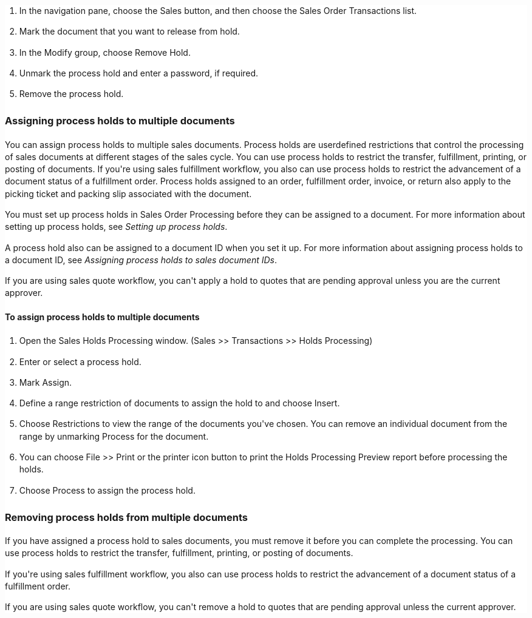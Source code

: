 1. In the navigation pane, choose the Sales button, and then choose the Sales Order Transactions list.

2. Mark the document that you want to release from hold.

3. In the Modify group, choose Remove Hold.

4. Unmark the process hold and enter a password, if required.

5. Remove the process hold.

### Assigning process holds to multiple documents

You can assign process holds to multiple sales documents. Process holds are userdefined restrictions that control the processing of sales documents at different stages of the sales cycle. You can use process holds to restrict the transfer, fulfillment, printing, or posting of documents. If you're using sales fulfillment workflow, you also can use process holds to restrict the advancement of a document status of a fulfillment order. Process holds assigned to an order, fulfillment order, invoice, or return also apply to the picking ticket and packing slip associated with the document.

You must set up process holds in Sales Order Processing before they can be assigned to a document. For more information about setting up process holds, see *Setting up process holds*.

A process hold also can be assigned to a document ID when you set it up. For more information about assigning process holds to a document ID, see *Assigning process holds to sales document IDs*.

If you are using sales quote workflow, you can't apply a hold to quotes that are pending approval unless you are the current approver.

#### To assign process holds to multiple documents

1. Open the Sales Holds Processing window.
    (Sales \>\> Transactions \>\> Holds Processing)

2. Enter or select a process hold.

3. Mark Assign.

4. Define a range restriction of documents to assign the hold to and choose Insert.

5. Choose Restrictions to view the range of the documents you've chosen. You can remove an individual document from the range by unmarking Process for the document.

6. You can choose File \>\> Print or the printer icon button to print the Holds Processing Preview report before processing the holds.

7. Choose Process to assign the process hold.

### Removing process holds from multiple documents

If you have assigned a process hold to sales documents, you must remove it before you can complete the processing. You can use process holds to restrict the transfer, fulfillment, printing, or posting of documents.

If you're using sales fulfillment workflow, you also can use process holds to restrict the advancement of a document status of a fulfillment order.

If you are using sales quote workflow, you can't remove a hold to quotes that are pending approval unless the current approver.
